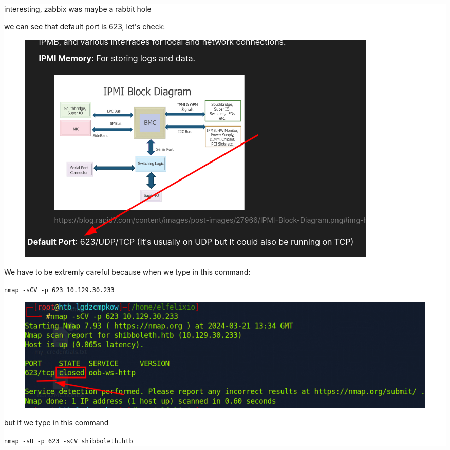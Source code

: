 interesting, zabbix was maybe a rabbit hole

we can see that default port is 623, let's check:

<figure><img src="../../.gitbook/assets/image (11) (1) (1) (1) (1) (1) (1) (1) (1) (1) (1) (1) (1) (1) (1) (1) (1).png" alt=""><figcaption></figcaption></figure>

We have to be extremly careful because when we type in this command:

```
nmap -sCV -p 623 10.129.30.233
```

<figure><img src="../../.gitbook/assets/image (12) (1) (1) (1) (1) (1) (1) (1) (1) (1) (1) (1) (1) (1).png" alt=""><figcaption></figcaption></figure>

but if we type in this command

```
nmap -sU -p 623 -sCV shibboleth.htb
```
